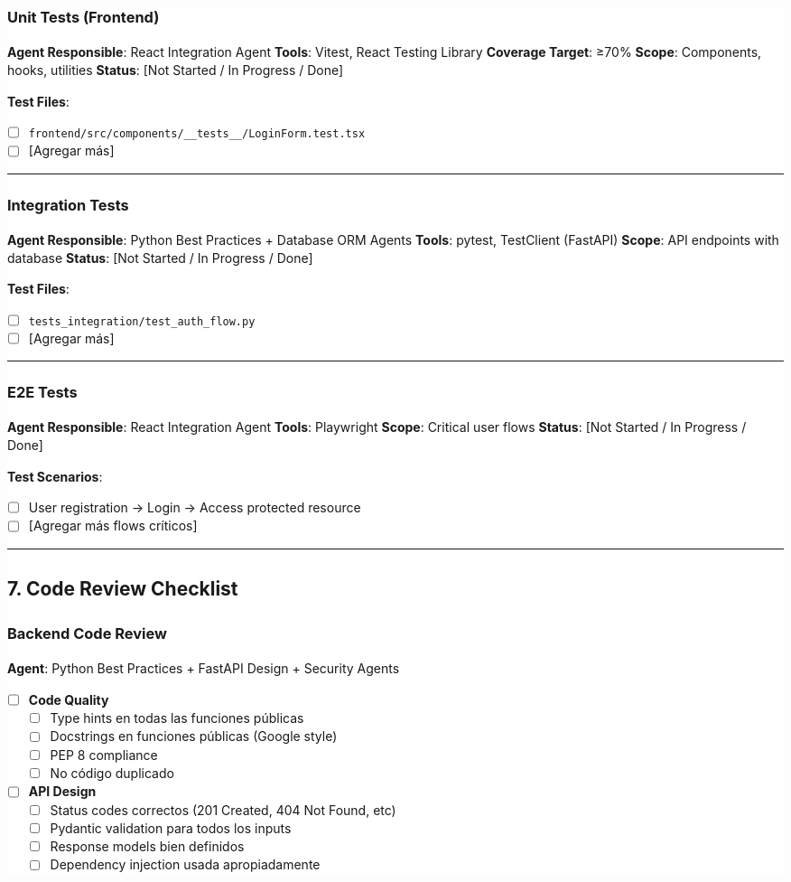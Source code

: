 
### Unit Tests (Frontend)

**Agent Responsible**: React Integration Agent
**Tools**: Vitest, React Testing Library
**Coverage Target**: ≥70%
**Scope**: Components, hooks, utilities
**Status**: [Not Started / In Progress / Done]

**Test Files**:
- [ ] `frontend/src/components/__tests__/LoginForm.test.tsx`
- [ ] [Agregar más]

---

### Integration Tests

**Agent Responsible**: Python Best Practices + Database ORM Agents
**Tools**: pytest, TestClient (FastAPI)
**Scope**: API endpoints with database
**Status**: [Not Started / In Progress / Done]

**Test Files**:
- [ ] `tests_integration/test_auth_flow.py`
- [ ] [Agregar más]

---

### E2E Tests

**Agent Responsible**: React Integration Agent
**Tools**: Playwright
**Scope**: Critical user flows
**Status**: [Not Started / In Progress / Done]

**Test Scenarios**:
- [ ] User registration → Login → Access protected resource
- [ ] [Agregar más flows críticos]

---

## 7. Code Review Checklist

### Backend Code Review

**Agent**: Python Best Practices + FastAPI Design + Security Agents

- [ ] **Code Quality**
  - [ ] Type hints en todas las funciones públicas
  - [ ] Docstrings en funciones públicas (Google style)
  - [ ] PEP 8 compliance
  - [ ] No código duplicado

- [ ] **API Design**
  - [ ] Status codes correctos (201 Created, 404 Not Found, etc)
  - [ ] Pydantic validation para todos los inputs
  - [ ] Response models bien definidos
  - [ ] Dependency injection usada apropiadamente
